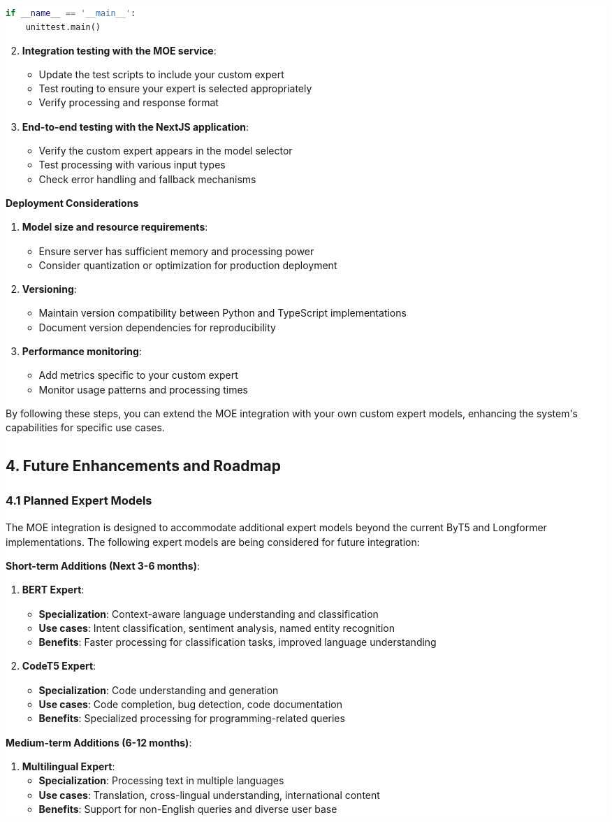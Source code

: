    ```python
   if __name__ == '__main__':
       unittest.main()
   ```

2. **Integration testing with the MOE service**:
   - Update the test scripts to include your custom expert
   - Test routing to ensure your expert is selected appropriately
   - Verify processing and response format

3. **End-to-end testing with the NextJS application**:
   - Verify the custom expert appears in the model selector
   - Test processing with various input types
   - Check error handling and fallback mechanisms

**Deployment Considerations**

1. **Model size and resource requirements**:
   - Ensure server has sufficient memory and processing power
   - Consider quantization or optimization for production deployment

2. **Versioning**:
   - Maintain version compatibility between Python and TypeScript implementations
   - Document version dependencies for reproducibility

3. **Performance monitoring**:
   - Add metrics specific to your custom expert
   - Monitor usage patterns and processing times

By following these steps, you can extend the MOE integration with your own custom expert models, enhancing the system's capabilities for specific use cases.

## 4. Future Enhancements and Roadmap

### 4.1 Planned Expert Models

The MOE integration is designed to accommodate additional expert models beyond the current ByT5 and Longformer implementations. The following expert models are being considered for future integration:

**Short-term Additions (Next 3-6 months)**:

1. **BERT Expert**:
   - **Specialization**: Context-aware language understanding and classification
   - **Use cases**: Intent classification, sentiment analysis, named entity recognition
   - **Benefits**: Faster processing for classification tasks, improved language understanding

2. **CodeT5 Expert**:
   - **Specialization**: Code understanding and generation
   - **Use cases**: Code completion, bug detection, code documentation
   - **Benefits**: Specialized processing for programming-related queries

**Medium-term Additions (6-12 months)**:

1. **Multilingual Expert**:
   - **Specialization**: Processing text in multiple languages
   - **Use cases**: Translation, cross-lingual understanding, international content
   - **Benefits**: Support for non-English queries and diverse user base
